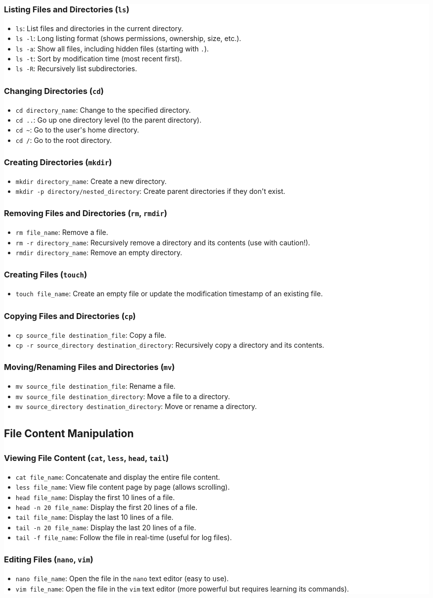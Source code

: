 ### Listing Files and Directories (`ls`)
   * `ls`: List files and directories in the current directory.
   * `ls -l`: Long listing format (shows permissions, ownership, size, etc.).
   * `ls -a`: Show all files, including hidden files (starting with `.`).
   * `ls -t`: Sort by modification time (most recent first).
   * `ls -R`: Recursively list subdirectories.

### Changing Directories (`cd`)
   * `cd directory_name`: Change to the specified directory.
   * `cd ..`: Go up one directory level (to the parent directory).
   * `cd ~`: Go to the user's home directory.
   * `cd /`: Go to the root directory.

### Creating Directories (`mkdir`)
   * `mkdir directory_name`: Create a new directory.
   * `mkdir -p directory/nested_directory`: Create parent directories if they don't exist.

### Removing Files and Directories (`rm`, `rmdir`)
   * `rm file_name`: Remove a file.
   * `rm -r directory_name`: Recursively remove a directory and its contents (use with caution!).
   * `rmdir directory_name`: Remove an empty directory.

### Creating Files (`touch`)
   * `touch file_name`: Create an empty file or update the modification timestamp of an existing file.

### Copying Files and Directories (`cp`)
   * `cp source_file destination_file`: Copy a file.
   * `cp -r source_directory destination_directory`: Recursively copy a directory and its contents.

### Moving/Renaming Files and Directories (`mv`)
   * `mv source_file destination_file`: Rename a file.
   * `mv source_file destination_directory`: Move a file to a directory.
   * `mv source_directory destination_directory`: Move or rename a directory.

## File Content Manipulation

### Viewing File Content (`cat`, `less`, `head`, `tail`)
   * `cat file_name`: Concatenate and display the entire file content.
   * `less file_name`: View file content page by page (allows scrolling).
   * `head file_name`: Display the first 10 lines of a file.
   * `head -n 20 file_name`: Display the first 20 lines of a file.
   * `tail file_name`: Display the last 10 lines of a file.
   * `tail -n 20 file_name`: Display the last 20 lines of a file.
   * `tail -f file_name`: Follow the file in real-time (useful for log files).

### Editing Files (`nano`, `vim`)
   * `nano file_name`: Open the file in the `nano` text editor (easy to use).
   * `vim file_name`: Open the file in the `vim` text editor (more powerful but requires learning its commands).
